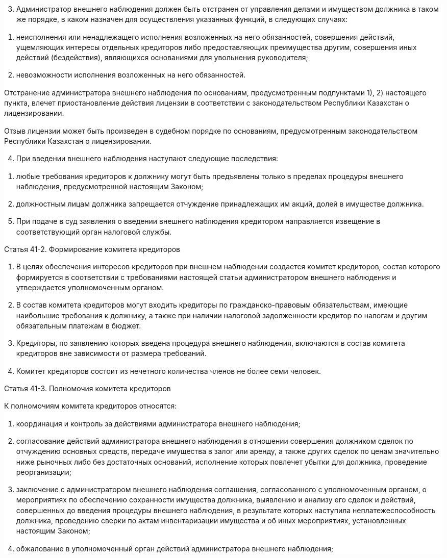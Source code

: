 3. Администратор внешнего наблюдения должен быть отстранен от управления делами и имуществом должника в таком же порядке, в каком назначен для осуществления указанных функций, в следующих случаях:

1) неисполнения или ненадлежащего исполнения возложенных на него обязанностей, совершения действий, ущемляющих интересы отдельных кредиторов либо предоставляющих преимущества другим, совершения иных действий (бездействия), являющихся основаниями для увольнения руководителя;

2) невозможности исполнения возложенных на него обязанностей.

Отстранение администратора внешнего наблюдения по основаниям, предусмотренным подпунктами 1), 2) настоящего пункта, влечет приостановление действия лицензии в соответствии с законодательством Республики Казахстан о лицензировании.

Отзыв лицензии может быть произведен в судебном порядке по основаниям, предусмотренным законодательством Республики Казахстан о лицензировании.

4. При введении внешнего наблюдения наступают следующие последствия:

1) любые требования кредиторов к должнику могут быть предъявлены только в пределах процедуры внешнего наблюдения, предусмотренной настоящим Законом;

2) должностным лицам должника запрещается отчуждение принадлежащих им акций, долей в имуществе должника.

5. При подаче в суд заявления о введении внешнего наблюдения кредитором направляется извещение в соответствующий орган налоговой службы.

Статья 41-2. Формирование комитета кредиторов

1. В целях обеспечения интересов кредиторов при внешнем наблюдении создается комитет кредиторов, состав которого формируется в соответствии с требованиями настоящей статьи администратором внешнего наблюдения и утверждается уполномоченным органом.

2. В состав комитета кредиторов могут входить кредиторы по гражданско-правовым обязательствам, имеющие наибольшие требования к должнику, а также при наличии налоговой задолженности кредитор по налогам и другим обязательным платежам в бюджет.

3. Кредиторы, по заявлению которых введена процедура внешнего наблюдения, включаются в состав комитета кредиторов вне зависимости от размера требований.

4. Комитет кредиторов состоит из нечетного количества членов не более семи человек.

Статья 41-3. Полномочия комитета кредиторов

К полномочиям комитета кредиторов относятся:

1) координация и контроль за действиями администратора внешнего наблюдения;

2) согласование действий администратора внешнего наблюдения в отношении совершения должником сделок по отчуждению основных средств, передаче имущества в залог или аренду, а также других сделок по ценам значительно ниже рыночных либо без достаточных оснований, исполнение которых повлечет убытки для должника, проведение реорганизации;

3) заключение с администратором внешнего наблюдения соглашения, согласованного с уполномоченным органом, о мероприятиях по обеспечению сохранности имущества должника, выявлению и анализу его сделок и действий, совершенных до введения процедуры внешнего наблюдения, в результате которых наступила неплатежеспособность должника, проведению сверки по актам инвентаризации имущества и об иных мероприятиях, установленных настоящим Законом;

4) обжалование в уполномоченный орган действий администратора внешнего наблюдения;
